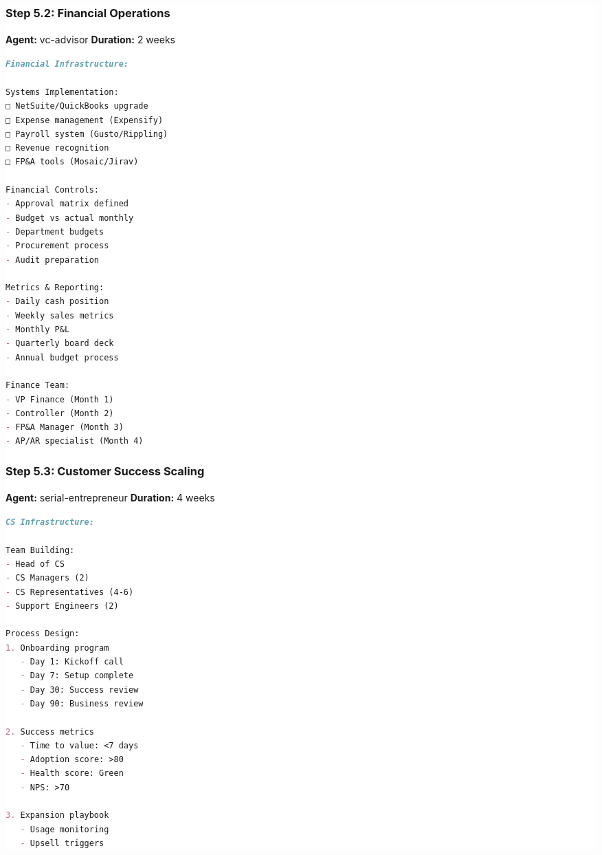### Step 5.2: Financial Operations
**Agent:** vc-advisor
**Duration:** 2 weeks

```markdown
Financial Infrastructure:

Systems Implementation:
□ NetSuite/QuickBooks upgrade
□ Expense management (Expensify)
□ Payroll system (Gusto/Rippling)
□ Revenue recognition
□ FP&A tools (Mosaic/Jirav)

Financial Controls:
- Approval matrix defined
- Budget vs actual monthly
- Department budgets
- Procurement process
- Audit preparation

Metrics & Reporting:
- Daily cash position
- Weekly sales metrics
- Monthly P&L
- Quarterly board deck
- Annual budget process

Finance Team:
- VP Finance (Month 1)
- Controller (Month 2)
- FP&A Manager (Month 3)
- AP/AR specialist (Month 4)
```

### Step 5.3: Customer Success Scaling
**Agent:** serial-entrepreneur
**Duration:** 4 weeks

```markdown
CS Infrastructure:

Team Building:
- Head of CS
- CS Managers (2)
- CS Representatives (4-6)
- Support Engineers (2)

Process Design:
1. Onboarding program
   - Day 1: Kickoff call
   - Day 7: Setup complete
   - Day 30: Success review
   - Day 90: Business review

2. Success metrics
   - Time to value: <7 days
   - Adoption score: >80
   - Health score: Green
   - NPS: >70

3. Expansion playbook
   - Usage monitoring
   - Upsell triggers
```
